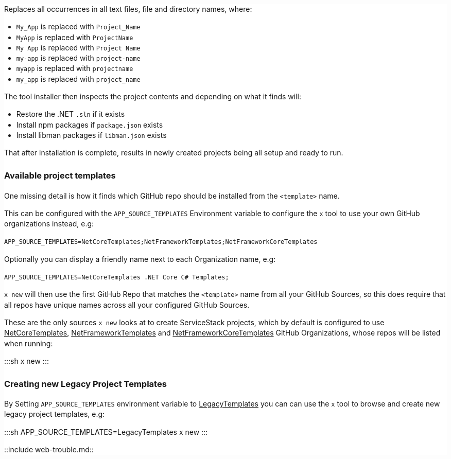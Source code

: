 Replaces all occurrences in all text files, file and directory names, where:

 - `My_App` is replaced with `Project_Name`
 - `MyApp` is replaced with `ProjectName`
 - `My App` is replaced with `Project Name`
 - `my-app` is replaced with `project-name`
 - `myapp` is replaced with `projectname`
 - `my_app` is replaced with `project_name`

The tool installer then inspects the project contents and depending on what it finds will:

 - Restore the .NET `.sln` if it exists
 - Install npm packages if `package.json` exists
 - Install libman packages if `libman.json` exists

That after installation is complete, results in newly created projects being all setup and ready to run.

### Available project templates

One missing detail is how it finds which GitHub repo should be installed from the `<template>` name. 

This can be configured with the `APP_SOURCE_TEMPLATES` Environment variable to configure the `x` tool to use your own GitHub organizations instead, e.g:

```
APP_SOURCE_TEMPLATES=NetCoreTemplates;NetFrameworkTemplates;NetFrameworkCoreTemplates
```

Optionally you can display a friendly name next to each Organization name, e.g:

```
APP_SOURCE_TEMPLATES=NetCoreTemplates .NET Core C# Templates;
```

`x new` will then use the first GitHub Repo that matches the `<template>` name from all your GitHub Sources, so this
does require that all repos have unique names across all your configured GitHub Sources.

These are the only sources `x new` looks at to create ServiceStack projects, which by default is configured to use 
[NetCoreTemplates](https://github.com/NetCoreTemplates), [NetFrameworkTemplates](https://github.com/NetFrameworkTemplates) and 
[NetFrameworkCoreTemplates](https://github.com/NetFrameworkCoreTemplates) GitHub Organizations, whose repos will be listed when running:

:::sh
x new
:::

### Creating new Legacy Project Templates

By Setting `APP_SOURCE_TEMPLATES` environment variable to [LegacyTemplates](https://github.com/LegacyTemplates) you can can use the `x` tool 
to browse and create new legacy project templates, e.g:

:::sh
APP_SOURCE_TEMPLATES=LegacyTemplates x new
:::

::include web-trouble.md::
